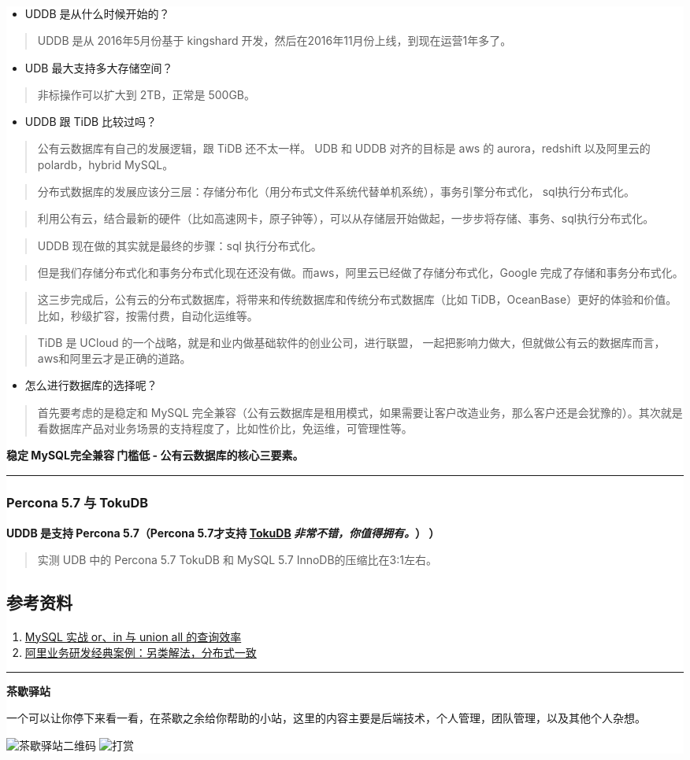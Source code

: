 - UDDB 是从什么时候开始的？

>UDDB 是从 2016年5月份基于 kingshard 开发，然后在2016年11月份上线，到现在运营1年多了。

- UDB 最大支持多大存储空间？

>非标操作可以扩大到 2TB，正常是 500GB。

- UDDB 跟 TiDB 比较过吗？

>公有云数据库有自己的发展逻辑，跟 TiDB 还不太一样。
UDB 和 UDDB 对齐的目标是 aws 的 aurora，redshift 以及阿里云的 polardb，hybrid MySQL。

>分布式数据库的发展应该分三层：存储分布化（用分布式文件系统代替单机系统），事务引擎分布式化， sql执行分布式化。

>利用公有云，结合最新的硬件（比如高速网卡，原子钟等），可以从存储层开始做起，一步步将存储、事务、sql执行分布式化。

>UDDB 现在做的其实就是最终的步骤：sql 执行分布式化。

>但是我们存储分布式化和事务分布式化现在还没有做。而aws，阿里云已经做了存储分布式化，Google 完成了存储和事务分布式化。

>这三步完成后，公有云的分布式数据库，将带来和传统数据库和传统分布式数据库（比如 TiDB，OceanBase）更好的体验和价值。比如，秒级扩容，按需付费，自动化运维等。

>TiDB 是 UCloud 的一个战略，就是和业内做基础软件的创业公司，进行联盟， 一起把影响力做大，但就做公有云的数据库而言，aws和阿里云才是正确的道路。

- 怎么进行数据库的选择呢？

>首先要考虑的是稳定和 MySQL 完全兼容（公有云数据库是租用模式，如果需要让客户改造业务，那么客户还是会犹豫的）。其次就是看数据库产品对业务场景的支持程度了，比如性价比，免运维，可管理性等。

**稳定 MySQL完全兼容 门槛低  - 公有云数据库的核心三要素。**

----

### Percona 5.7 与 TokuDB ###

**UDDB 是支持 Percona 5.7（Percona 5.7才支持 [TokuDB](https://www.percona.com/software/mysql-database/percona-tokudb) *非常不错，你值得拥有。*） ）**

>实测 UDB 中的 Percona 5.7 TokuDB 和 MySQL 5.7 InnoDB的压缩比在3:1左右。

## 参考资料 ##

1. [MySQL 实战 or、in 与 union all 的查询效率](http://xianglp.iteye.com/blog/869892)
2. [阿里业务研发经典案例：另类解法，分布式一致](https://yq.aliyun.com/articles/280741)

----

**茶歇驿站**

一个可以让你停下来看一看，在茶歇之余给你帮助的小站，这里的内容主要是后端技术，个人管理，团队管理，以及其他个人杂想。

![茶歇驿站二维码](http://oqos7hrvp.bkt.clouddn.com/blog/tech_tea.jpg)
![打赏](http://oqos7hrvp.bkt.clouddn.com/blog/money.jpg)

